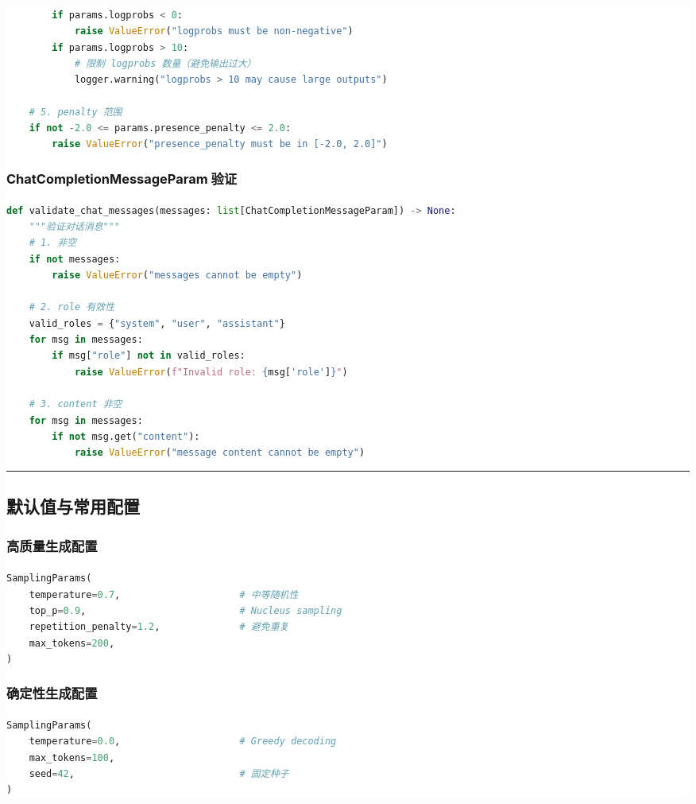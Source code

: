 ```python
        if params.logprobs < 0:
            raise ValueError("logprobs must be non-negative")
        if params.logprobs > 10:
            # 限制 logprobs 数量（避免输出过大）
            logger.warning("logprobs > 10 may cause large outputs")
    
    # 5. penalty 范围
    if not -2.0 <= params.presence_penalty <= 2.0:
        raise ValueError("presence_penalty must be in [-2.0, 2.0]")
```

### ChatCompletionMessageParam 验证

```python
def validate_chat_messages(messages: list[ChatCompletionMessageParam]) -> None:
    """验证对话消息"""
    # 1. 非空
    if not messages:
        raise ValueError("messages cannot be empty")
    
    # 2. role 有效性
    valid_roles = {"system", "user", "assistant"}
    for msg in messages:
        if msg["role"] not in valid_roles:
            raise ValueError(f"Invalid role: {msg['role']}")
    
    # 3. content 非空
    for msg in messages:
        if not msg.get("content"):
            raise ValueError("message content cannot be empty")
```

---

## 默认值与常用配置

### 高质量生成配置

```python
SamplingParams(
    temperature=0.7,                     # 中等随机性
    top_p=0.9,                           # Nucleus sampling
    repetition_penalty=1.2,              # 避免重复
    max_tokens=200,
)
```

### 确定性生成配置

```python
SamplingParams(
    temperature=0.0,                     # Greedy decoding
    max_tokens=100,
    seed=42,                             # 固定种子
)
```
